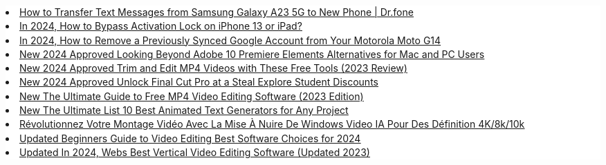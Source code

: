 <li><a href="https://android-transfer.techidaily.com/how-to-transfer-text-messages-from-samsung-galaxy-a23-5g-to-new-phone-drfone-by-drfone-transfer-from-android-transfer-from-android/"><u>How to Transfer Text Messages from Samsung Galaxy A23 5G to New Phone | Dr.fone</u></a></li>
<li><a href="https://activate-lock.techidaily.com/in-2024-how-to-bypass-activation-lock-on-iphone-13-or-ipad-by-drfone-ios/"><u>In 2024, How to Bypass Activation Lock on iPhone 13 or iPad?</u></a></li>
<li><a href="https://android-unlock.techidaily.com/in-2024-how-to-remove-a-previously-synced-google-account-from-your-motorola-moto-g14-by-drfone-android/"><u>In 2024, How to Remove a Previously Synced Google Account from Your Motorola Moto G14</u></a></li>
<li><a href="https://video-ai-editor.techidaily.com/new-2024-approved-looking-beyond-adobe-10-premiere-elements-alternatives-for-mac-and-pc-users/"><u>New 2024 Approved Looking Beyond Adobe 10 Premiere Elements Alternatives for Mac and PC Users</u></a></li>
<li><a href="https://video-ai-editor.techidaily.com/new-2024-approved-trim-and-edit-mp4-videos-with-these-free-tools-2023-review/"><u>New 2024 Approved Trim and Edit MP4 Videos with These Free Tools (2023 Review)</u></a></li>
<li><a href="https://video-ai-editor.techidaily.com/new-2024-approved-unlock-final-cut-pro-at-a-steal-explore-student-discounts/"><u>New 2024 Approved Unlock Final Cut Pro at a Steal Explore Student Discounts</u></a></li>
<li><a href="https://video-ai-editor.techidaily.com/new-the-ultimate-guide-to-free-mp4-video-editing-software-2023-edition/"><u>New The Ultimate Guide to Free MP4 Video Editing Software (2023 Edition)</u></a></li>
<li><a href="https://video-ai-editor.techidaily.com/new-the-ultimate-list-10-best-animated-text-generators-for-any-project/"><u>New The Ultimate List 10 Best Animated Text Generators for Any Project</u></a></li>
<li><a href="https://techtrends.techidaily.com/revolutionnez-votre-montage-video-avec-la-mise-a-nuire-de-windows-video-ia-pour-des-definition-4k8k10k/"><u>Révolutionnez Votre Montage Vidéo Avec La Mise À Nuire De Windows Video IA Pour Des Définition 4K/8k/10k</u></a></li>
<li><a href="https://video-ai-editor.techidaily.com/updated-beginners-guide-to-video-editing-best-software-choices-for-2024/"><u>Updated Beginners Guide to Video Editing Best Software Choices for 2024</u></a></li>
<li><a href="https://video-ai-editor.techidaily.com/updated-in-2024-webs-best-vertical-video-editing-software-updated-2023/"><u>Updated In 2024, Webs Best Vertical Video Editing Software (Updated 2023)</u></a></li>
</ul></div>

